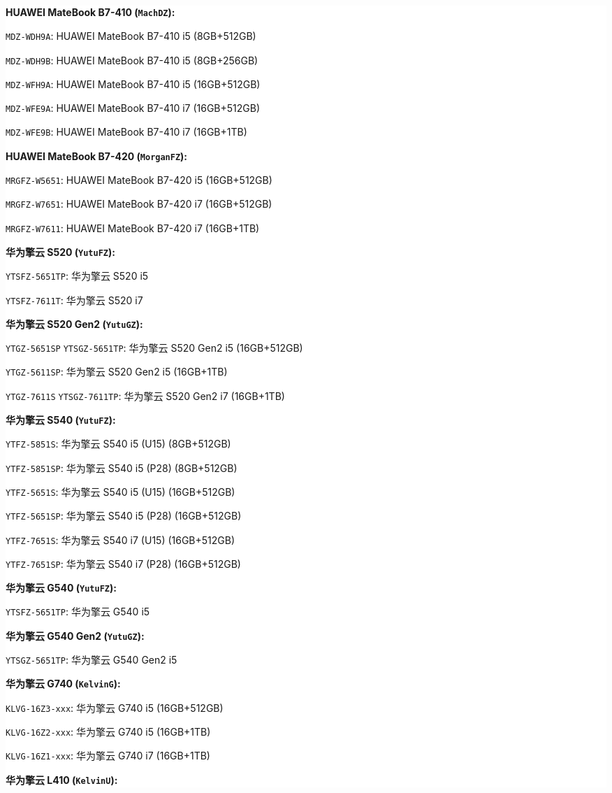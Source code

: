 **HUAWEI MateBook B7-410 (`MachDZ`):**

`MDZ-WDH9A`: HUAWEI MateBook B7-410 i5 (8GB+512GB)

`MDZ-WDH9B`: HUAWEI MateBook B7-410 i5 (8GB+256GB)

`MDZ-WFH9A`: HUAWEI MateBook B7-410 i5 (16GB+512GB)

`MDZ-WFE9A`: HUAWEI MateBook B7-410 i7 (16GB+512GB)

`MDZ-WFE9B`: HUAWEI MateBook B7-410 i7 (16GB+1TB)

**HUAWEI MateBook B7-420 (`MorganFZ`):**

`MRGFZ-W5651`: HUAWEI MateBook B7-420 i5 (16GB+512GB)

`MRGFZ-W7651`: HUAWEI MateBook B7-420 i7 (16GB+512GB)

`MRGFZ-W7611`: HUAWEI MateBook B7-420 i7 (16GB+1TB)

**华为擎云 S520 (`YutuFZ`):**

`YTSFZ-5651TP`: 华为擎云 S520 i5

`YTSFZ-7611T`: 华为擎云 S520 i7

**华为擎云 S520 Gen2 (`YutuGZ`):**

`YTGZ-5651SP` `YTSGZ-5651TP`: 华为擎云 S520 Gen2 i5 (16GB+512GB)

`YTGZ-5611SP`: 华为擎云 S520 Gen2 i5 (16GB+1TB)

`YTGZ-7611S` `YTSGZ-7611TP`: 华为擎云 S520 Gen2 i7 (16GB+1TB)

**华为擎云 S540 (`YutuFZ`):**

`YTFZ-5851S`: 华为擎云 S540 i5 (U15) (8GB+512GB)

`YTFZ-5851SP`: 华为擎云 S540 i5 (P28) (8GB+512GB)

`YTFZ-5651S`: 华为擎云 S540 i5 (U15) (16GB+512GB)

`YTFZ-5651SP`: 华为擎云 S540 i5 (P28) (16GB+512GB)

`YTFZ-7651S`: 华为擎云 S540 i7 (U15) (16GB+512GB)

`YTFZ-7651SP`: 华为擎云 S540 i7 (P28) (16GB+512GB)

**华为擎云 G540 (`YutuFZ`):**

`YTSFZ-5651TP`: 华为擎云 G540 i5

**华为擎云 G540 Gen2 (`YutuGZ`):**

`YTSGZ-5651TP`: 华为擎云 G540 Gen2 i5

**华为擎云 G740 (`KelvinG`):**

`KLVG-16Z3-xxx`: 华为擎云 G740 i5 (16GB+512GB)

`KLVG-16Z2-xxx`: 华为擎云 G740 i5 (16GB+1TB)

`KLVG-16Z1-xxx`: 华为擎云 G740 i7 (16GB+1TB)

**华为擎云 L410 (`KelvinU`):**
